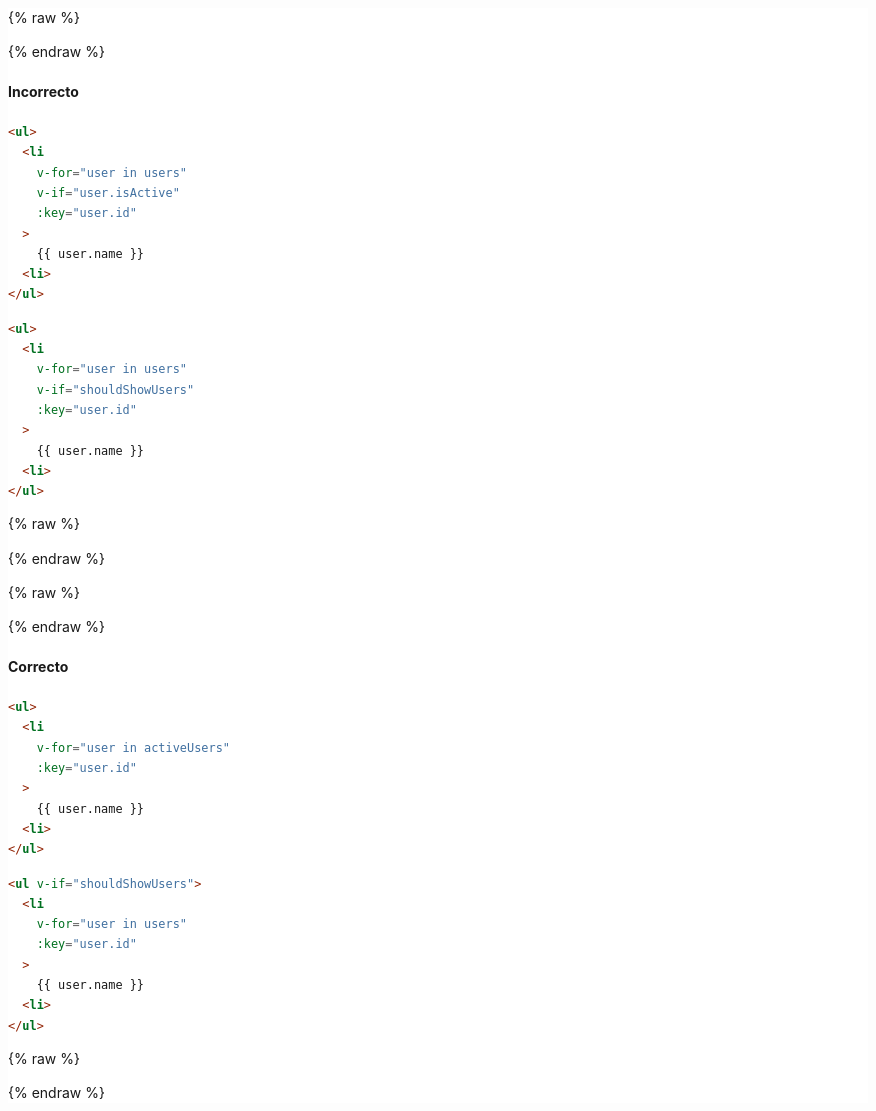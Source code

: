 {% raw %}<div class="style-example example-bad">{% endraw %}
#### Incorrecto

``` html
<ul>
  <li
    v-for="user in users"
    v-if="user.isActive"
    :key="user.id"
  >
    {{ user.name }}
  <li>
</ul>
```

``` html
<ul>
  <li
    v-for="user in users"
    v-if="shouldShowUsers"
    :key="user.id"
  >
    {{ user.name }}
  <li>
</ul>
```
{% raw %}</div>{% endraw %}

{% raw %}<div class="style-example example-good">{% endraw %}
#### Correcto

``` html
<ul>
  <li
    v-for="user in activeUsers"
    :key="user.id"
  >
    {{ user.name }}
  <li>
</ul>
```

``` html
<ul v-if="shouldShowUsers">
  <li
    v-for="user in users"
    :key="user.id"
  >
    {{ user.name }}
  <li>
</ul>
```
{% raw %}</div>{% endraw %}

